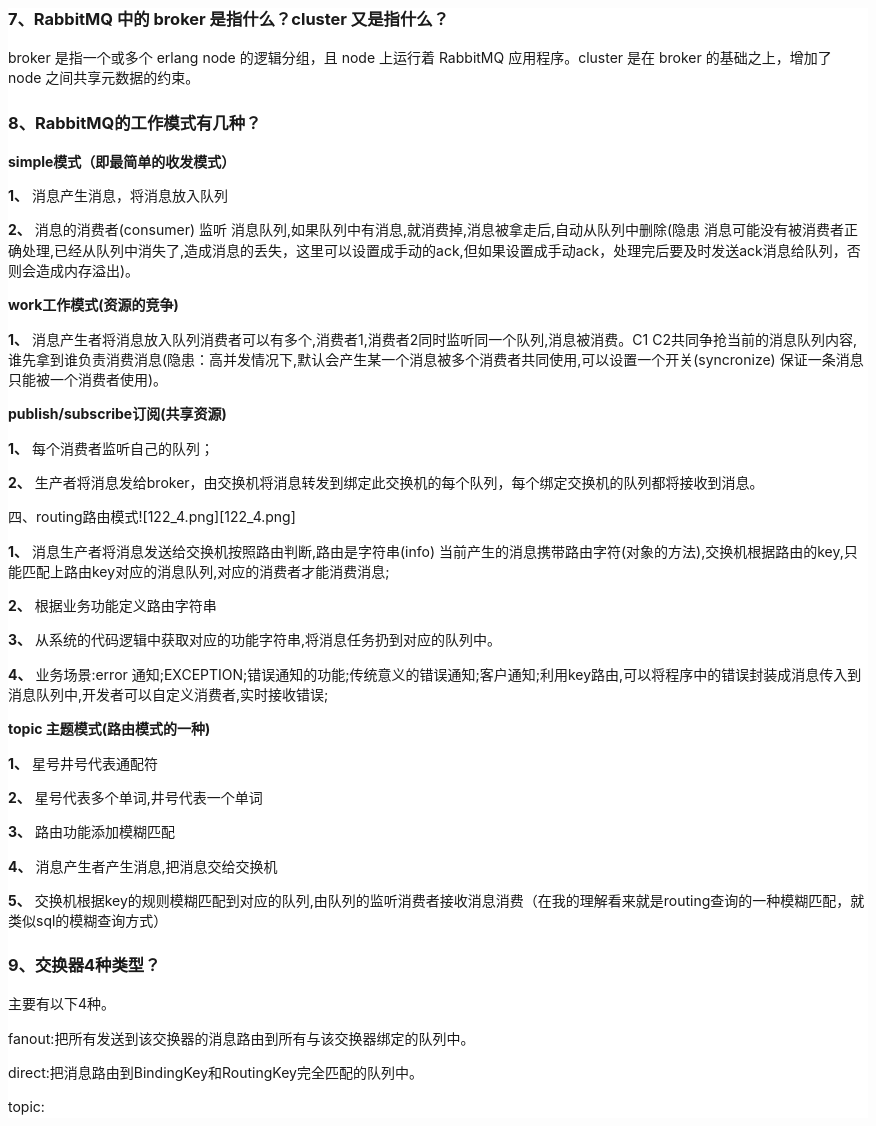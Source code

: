 
### 7、RabbitMQ 中的 broker 是指什么？cluster 又是指什么？

broker 是指一个或多个 erlang node 的逻辑分组，且 node 上运行着 RabbitMQ 应用程序。cluster 是在 broker 的基础之上，增加了 node 之间共享元数据的约束。


### 8、RabbitMQ的工作模式有几种？

**simple模式（即最简单的收发模式）**

**1、** 消息产生消息，将消息放入队列

**2、** 消息的消费者(consumer) 监听 消息队列,如果队列中有消息,就消费掉,消息被拿走后,自动从队列中删除(隐患 消息可能没有被消费者正确处理,已经从队列中消失了,造成消息的丢失，这里可以设置成手动的ack,但如果设置成手动ack，处理完后要及时发送ack消息给队列，否则会造成内存溢出)。

**work工作模式(资源的竞争)**

**1、**  消息产生者将消息放入队列消费者可以有多个,消费者1,消费者2同时监听同一个队列,消息被消费。C1 C2共同争抢当前的消息队列内容,谁先拿到谁负责消费消息(隐患：高并发情况下,默认会产生某一个消息被多个消费者共同使用,可以设置一个开关(syncronize) 保证一条消息只能被一个消费者使用)。

**publish/subscribe订阅(共享资源)**

**1、** 每个消费者监听自己的队列；

**2、** 生产者将消息发给broker，由交换机将消息转发到绑定此交换机的每个队列，每个绑定交换机的队列都将接收到消息。

四、routing路由模式![122_4.png][122_4.png]

**1、** 消息生产者将消息发送给交换机按照路由判断,路由是字符串(info) 当前产生的消息携带路由字符(对象的方法),交换机根据路由的key,只能匹配上路由key对应的消息队列,对应的消费者才能消费消息;

**2、** 根据业务功能定义路由字符串

**3、** 从系统的代码逻辑中获取对应的功能字符串,将消息任务扔到对应的队列中。

**4、** 业务场景:error 通知;EXCEPTION;错误通知的功能;传统意义的错误通知;客户通知;利用key路由,可以将程序中的错误封装成消息传入到消息队列中,开发者可以自定义消费者,实时接收错误;

**topic 主题模式(路由模式的一种)**

**1、** 星号井号代表通配符

**2、** 星号代表多个单词,井号代表一个单词

**3、** 路由功能添加模糊匹配

**4、** 消息产生者产生消息,把消息交给交换机

**5、** 交换机根据key的规则模糊匹配到对应的队列,由队列的监听消费者接收消息消费（在我的理解看来就是routing查询的一种模糊匹配，就类似sql的模糊查询方式）


### 9、交换器4种类型？

主要有以下4种。

fanout:把所有发送到该交换器的消息路由到所有与该交换器绑定的队列中。

direct:把消息路由到BindingKey和RoutingKey完全匹配的队列中。

topic:
